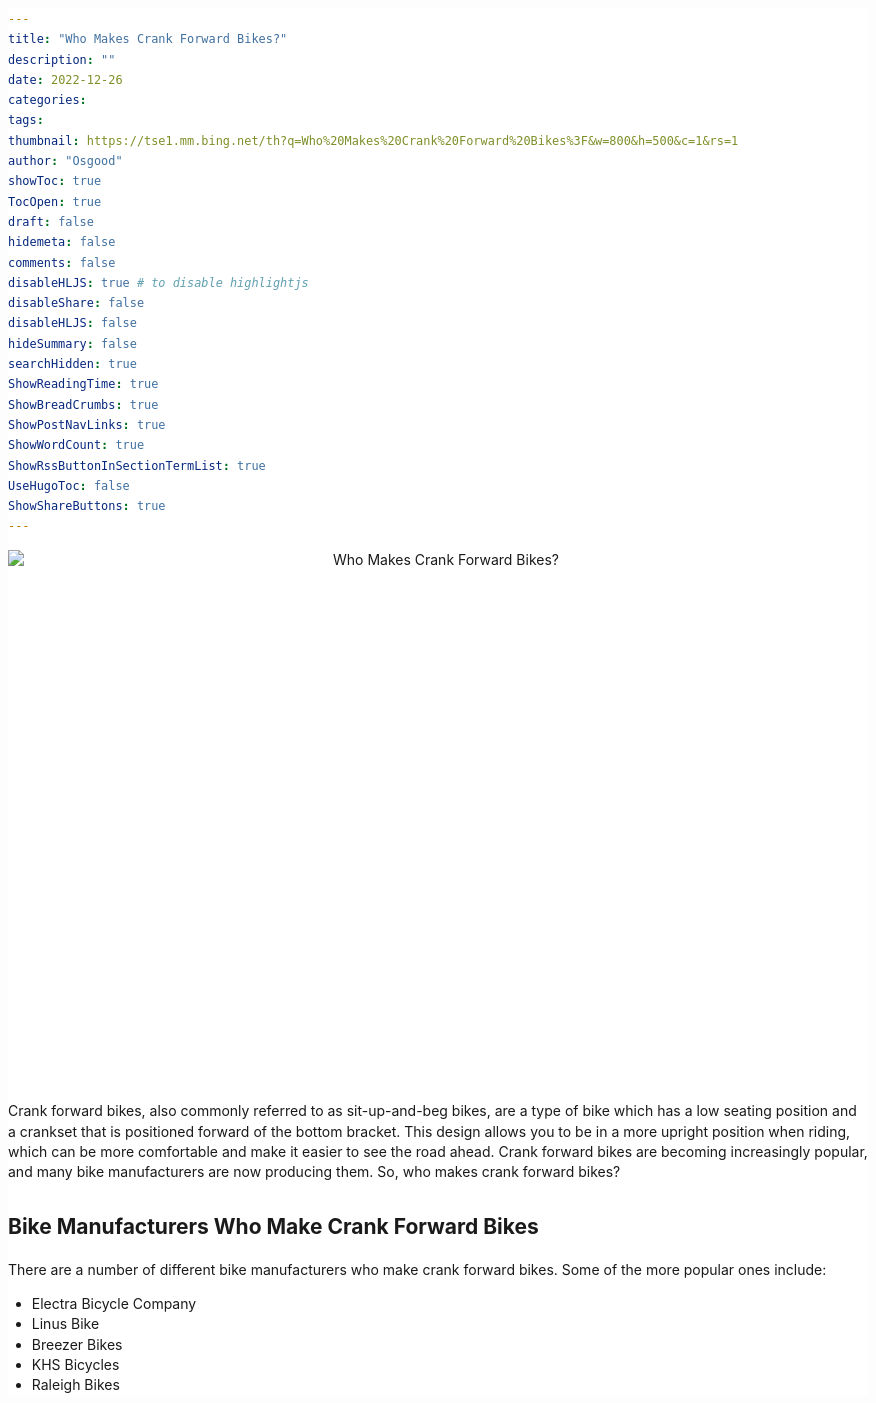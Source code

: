 ```yaml
---
title: "Who Makes Crank Forward Bikes?"
description: ""
date: 2022-12-26
categories: 
tags: 
thumbnail: https://tse1.mm.bing.net/th?q=Who%20Makes%20Crank%20Forward%20Bikes%3F&w=800&h=500&c=1&rs=1
author: "Osgood"
showToc: true
TocOpen: true
draft: false
hidemeta: false
comments: false
disableHLJS: true # to disable highlightjs
disableShare: false
disableHLJS: false
hideSummary: false
searchHidden: true
ShowReadingTime: true
ShowBreadCrumbs: true
ShowPostNavLinks: true
ShowWordCount: true
ShowRssButtonInSectionTermList: true
UseHugoToc: false
ShowShareButtons: true
---
```


<center>
	<img src="https://tse1.mm.bing.net/th?q=Who%20Makes%20Crank%20Forward%20Bikes%3F&w=800&h=500&c=1&rs=1" alt="Who Makes Crank Forward Bikes?" width="800" height="500" style="display: block; width: 100%; height: auto">
</center>

<p>Crank forward bikes, also commonly referred to as sit-up-and-beg bikes, are a type of bike which has a low seating position and a crankset that is positioned forward of the bottom bracket. This design allows you to be in a more upright position when riding, which can be more comfortable and make it easier to see the road ahead. Crank forward bikes are becoming increasingly popular, and many bike manufacturers are now producing them. So, who makes crank forward bikes?</p>

<h2>Bike Manufacturers Who Make Crank Forward Bikes</h2>

<p>There are a number of different bike manufacturers who make crank forward bikes. Some of the more popular ones include:</p>

<ul>
  <li>Electra Bicycle Company</li>
  <li>Linus Bike</li>
  <li>Breezer Bikes</li>
  <li>KHS Bicycles</li>
  <li>Raleigh Bikes</li>
</ul>
